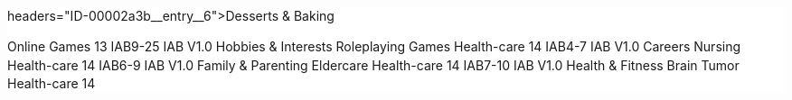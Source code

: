 headers="ID-00002a3b__entry__6">Desserts &amp; Baking</td>
</tr>
<tr class="even row">
<td class="entry colsep-1 rowsep-1"
headers="ID-00002a3b__entry__1">Online Games</td>
<td class="entry colsep-1 rowsep-1"
headers="ID-00002a3b__entry__2">13</td>
<td class="entry colsep-1 rowsep-1"
headers="ID-00002a3b__entry__3">IAB9-25</td>
<td class="entry colsep-1 rowsep-1" headers="ID-00002a3b__entry__4">IAB
V1.0</td>
<td class="entry colsep-1 rowsep-1"
headers="ID-00002a3b__entry__5">Hobbies &amp; Interests</td>
<td class="entry colsep-1 rowsep-1"
headers="ID-00002a3b__entry__6">Roleplaying Games</td>
</tr>
<tr class="odd row">
<td class="entry colsep-1 rowsep-1"
headers="ID-00002a3b__entry__1">Health-care</td>
<td class="entry colsep-1 rowsep-1"
headers="ID-00002a3b__entry__2">14</td>
<td class="entry colsep-1 rowsep-1"
headers="ID-00002a3b__entry__3">IAB4-7</td>
<td class="entry colsep-1 rowsep-1" headers="ID-00002a3b__entry__4">IAB
V1.0</td>
<td class="entry colsep-1 rowsep-1"
headers="ID-00002a3b__entry__5">Careers</td>
<td class="entry colsep-1 rowsep-1"
headers="ID-00002a3b__entry__6">Nursing</td>
</tr>
<tr class="even row">
<td class="entry colsep-1 rowsep-1"
headers="ID-00002a3b__entry__1">Health-care</td>
<td class="entry colsep-1 rowsep-1"
headers="ID-00002a3b__entry__2">14</td>
<td class="entry colsep-1 rowsep-1"
headers="ID-00002a3b__entry__3">IAB6-9</td>
<td class="entry colsep-1 rowsep-1" headers="ID-00002a3b__entry__4">IAB
V1.0</td>
<td class="entry colsep-1 rowsep-1"
headers="ID-00002a3b__entry__5">Family &amp; Parenting</td>
<td class="entry colsep-1 rowsep-1"
headers="ID-00002a3b__entry__6">Eldercare</td>
</tr>
<tr class="odd row">
<td class="entry colsep-1 rowsep-1"
headers="ID-00002a3b__entry__1">Health-care</td>
<td class="entry colsep-1 rowsep-1"
headers="ID-00002a3b__entry__2">14</td>
<td class="entry colsep-1 rowsep-1"
headers="ID-00002a3b__entry__3">IAB7-10</td>
<td class="entry colsep-1 rowsep-1" headers="ID-00002a3b__entry__4">IAB
V1.0</td>
<td class="entry colsep-1 rowsep-1"
headers="ID-00002a3b__entry__5">Health &amp; Fitness</td>
<td class="entry colsep-1 rowsep-1"
headers="ID-00002a3b__entry__6">Brain Tumor</td>
</tr>
<tr class="even row">
<td class="entry colsep-1 rowsep-1"
headers="ID-00002a3b__entry__1">Health-care</td>
<td class="entry colsep-1 rowsep-1"
headers="ID-00002a3b__entry__2">14</td>
<td class="entry colsep-1 rowsep-1"